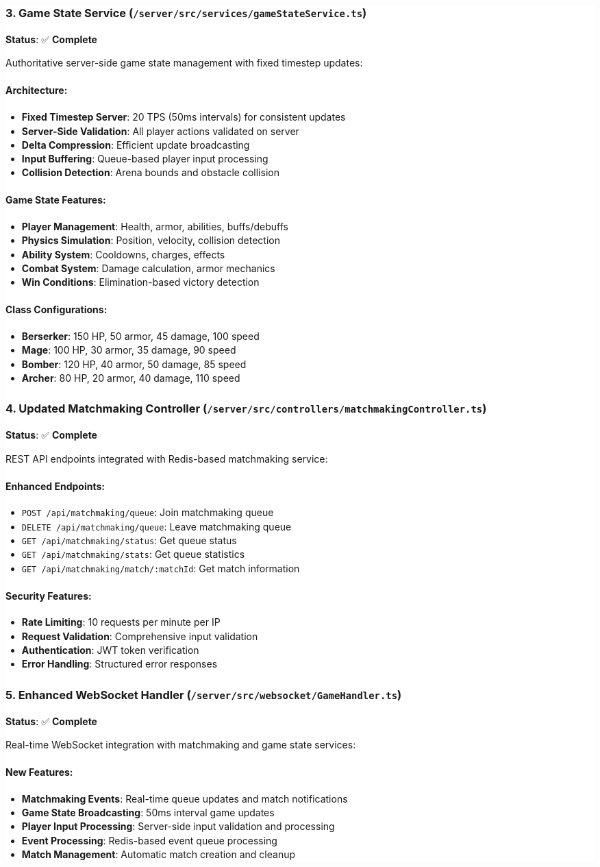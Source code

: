### 3. Game State Service (`/server/src/services/gameStateService.ts`)
**Status**: ✅ **Complete**

Authoritative server-side game state management with fixed timestep updates:

#### Architecture:
- **Fixed Timestep Server**: 20 TPS (50ms intervals) for consistent updates
- **Server-Side Validation**: All player actions validated on server
- **Delta Compression**: Efficient update broadcasting
- **Input Buffering**: Queue-based player input processing
- **Collision Detection**: Arena bounds and obstacle collision

#### Game State Features:
- **Player Management**: Health, armor, abilities, buffs/debuffs
- **Physics Simulation**: Position, velocity, collision detection
- **Ability System**: Cooldowns, charges, effects
- **Combat System**: Damage calculation, armor mechanics
- **Win Conditions**: Elimination-based victory detection

#### Class Configurations:
- **Berserker**: 150 HP, 50 armor, 45 damage, 100 speed
- **Mage**: 100 HP, 30 armor, 35 damage, 90 speed
- **Bomber**: 120 HP, 40 armor, 50 damage, 85 speed
- **Archer**: 80 HP, 20 armor, 40 damage, 110 speed

### 4. Updated Matchmaking Controller (`/server/src/controllers/matchmakingController.ts`)
**Status**: ✅ **Complete**

REST API endpoints integrated with Redis-based matchmaking service:

#### Enhanced Endpoints:
- `POST /api/matchmaking/queue`: Join matchmaking queue
- `DELETE /api/matchmaking/queue`: Leave matchmaking queue
- `GET /api/matchmaking/status`: Get queue status
- `GET /api/matchmaking/stats`: Get queue statistics
- `GET /api/matchmaking/match/:matchId`: Get match information

#### Security Features:
- **Rate Limiting**: 10 requests per minute per IP
- **Request Validation**: Comprehensive input validation
- **Authentication**: JWT token verification
- **Error Handling**: Structured error responses

### 5. Enhanced WebSocket Handler (`/server/src/websocket/GameHandler.ts`)
**Status**: ✅ **Complete**

Real-time WebSocket integration with matchmaking and game state services:

#### New Features:
- **Matchmaking Events**: Real-time queue updates and match notifications
- **Game State Broadcasting**: 50ms interval game updates
- **Player Input Processing**: Server-side input validation and processing
- **Event Processing**: Redis-based event queue processing
- **Match Management**: Automatic match creation and cleanup
